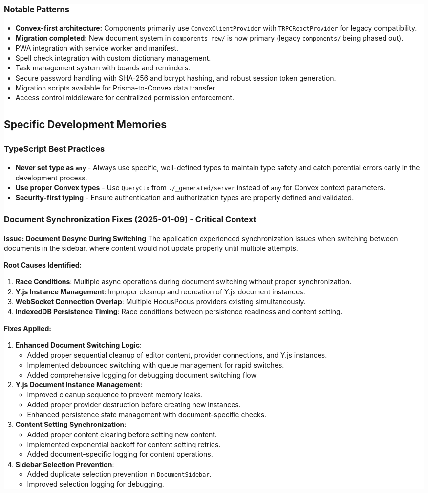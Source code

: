 ### Notable Patterns

-   **Convex-first architecture:** Components primarily use `ConvexClientProvider` with `TRPCReactProvider` for legacy compatibility.
-   **Migration completed:** New document system in `components_new/` is now primary (legacy `components/` being phased out).
-   PWA integration with service worker and manifest.
-   Spell check integration with custom dictionary management.
-   Task management system with boards and reminders.
-   Secure password handling with SHA-256 and bcrypt hashing, and robust session token generation.
-   Migration scripts available for Prisma-to-Convex data transfer.
-   Access control middleware for centralized permission enforcement.

## Specific Development Memories

### TypeScript Best Practices

-   **Never set type as `any`** - Always use specific, well-defined types to maintain type safety and catch potential errors early in the development process.
-   **Use proper Convex types** - Use `QueryCtx` from `./_generated/server` instead of `any` for Convex context parameters.
-   **Security-first typing** - Ensure authentication and authorization types are properly defined and validated.

### Document Synchronization Fixes (2025-01-09) - Critical Context

**Issue: Document Desync During Switching**
The application experienced synchronization issues when switching between documents in the sidebar, where content would not update properly until multiple attempts.

**Root Causes Identified:**

1.  **Race Conditions**: Multiple async operations during document switching without proper synchronization.
2.  **Y.js Instance Management**: Improper cleanup and recreation of Y.js document instances.
3.  **WebSocket Connection Overlap**: Multiple HocusPocus providers existing simultaneously.
4.  **IndexedDB Persistence Timing**: Race conditions between persistence readiness and content setting.

**Fixes Applied:**

1.  **Enhanced Document Switching Logic**:
    -   Added proper sequential cleanup of editor content, provider connections, and Y.js instances.
    -   Implemented debounced switching with queue management for rapid switches.
    -   Added comprehensive logging for debugging document switching flow.
2.  **Y.js Document Instance Management**:
    -   Improved cleanup sequence to prevent memory leaks.
    -   Added proper provider destruction before creating new instances.
    -   Enhanced persistence state management with document-specific checks.
3.  **Content Setting Synchronization**:
    -   Added proper content clearing before setting new content.
    -   Implemented exponential backoff for content setting retries.
    -   Added document-specific logging for content operations.
5.  **Sidebar Selection Prevention**:
    -   Added duplicate selection prevention in `DocumentSidebar`.
    -   Improved selection logging for debugging.
